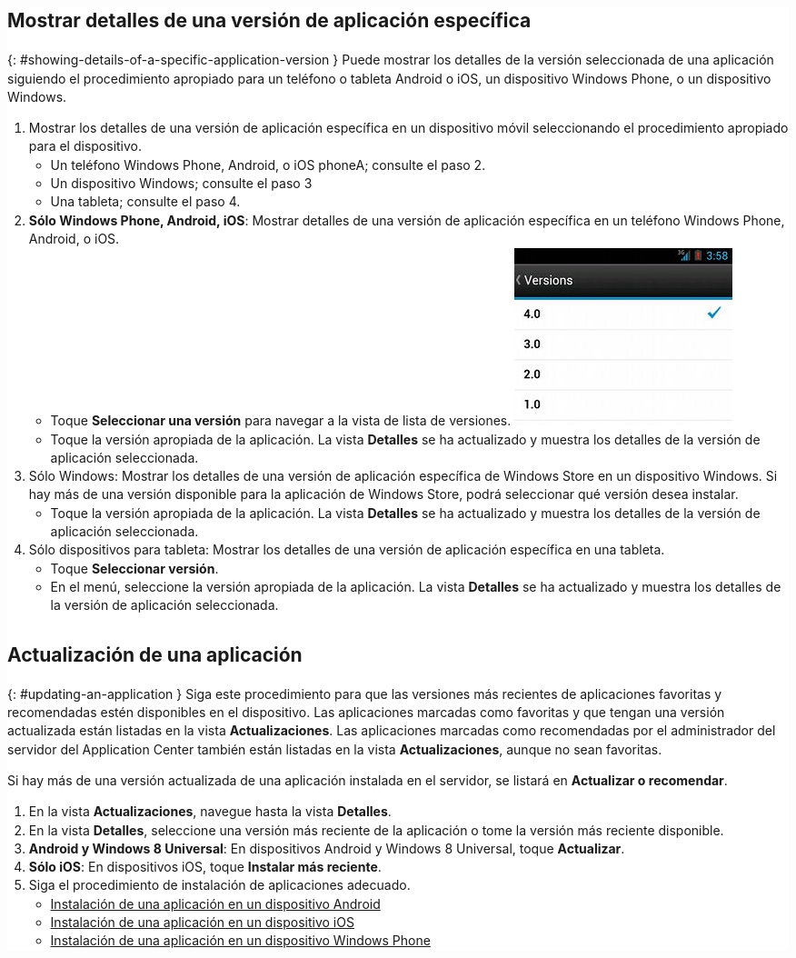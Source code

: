 ## Mostrar detalles de una versión de aplicación específica
{: #showing-details-of-a-specific-application-version }
Puede mostrar los detalles de la versión seleccionada de una aplicación siguiendo el procedimiento apropiado para un teléfono o tableta Android o iOS, un dispositivo Windows Phone, o un dispositivo Windows.

1. Mostrar los detalles de una versión de aplicación específica en un dispositivo móvil seleccionando el procedimiento apropiado para el dispositivo.
    * Un teléfono Windows Phone, Android, o iOS phoneA; consulte el paso 2.
    * Un dispositivo Windows; consulte el paso 3
    * Una tableta; consulte el paso 4.
2. **Sólo Windows Phone, Android, iOS**: Mostrar detalles de una versión de aplicación específica en un teléfono Windows Phone, Android, o iOS.
    * Toque **Seleccionar una versión** para navegar a la vista de lista de versiones.
    ![Versión específica de una aplicación seleccionada en la lista de versiones en un teléfono Windows Phone, Android, o iOS](ac_version_select.jpg)
    * Toque la versión apropiada de la aplicación. La vista **Detalles** se ha actualizado y muestra los detalles de la versión de aplicación seleccionada.
3. Sólo Windows: Mostrar los detalles de una versión de aplicación específica de Windows Store en un dispositivo Windows. Si hay más de una versión disponible para la aplicación de Windows Store, podrá seleccionar qué versión desea instalar.
    * Toque la versión apropiada de la aplicación. La vista **Detalles** se ha actualizado y muestra los detalles de la versión de aplicación seleccionada.
4. Sólo dispositivos para tableta: Mostrar los detalles de una versión de aplicación específica en una tableta.
    * Toque **Seleccionar versión**.
    * En el menú, seleccione la versión apropiada de la aplicación. La vista **Detalles** se ha actualizado y muestra los detalles de la versión de aplicación seleccionada.

## Actualización de una aplicación
{: #updating-an-application }
Siga este procedimiento para que las versiones más recientes de aplicaciones favoritas y recomendadas estén disponibles en el dispositivo. Las aplicaciones marcadas como favoritas y que tengan una versión actualizada están listadas en la vista **Actualizaciones**. Las aplicaciones marcadas como recomendadas por el administrador del servidor del Application Center también están listadas en la vista **Actualizaciones**, aunque no sean favoritas.

Si hay más de una versión actualizada de una aplicación instalada en el servidor, se listará en **Actualizar o recomendar**.

1. En la vista **Actualizaciones**, navegue hasta la vista **Detalles**.
2. En la vista **Detalles**, seleccione una versión más reciente de la aplicación o tome la versión más reciente disponible.
3. **Android y Windows 8 Universal**: En dispositivos Android y Windows 8 Universal, toque **Actualizar**.
4. **Sólo iOS**: En dispositivos iOS, toque **Instalar más reciente**.
5. Siga el procedimiento de instalación de aplicaciones adecuado.
    * [Instalación de una aplicación en un dispositivo Android](#installing-an-application-on-an-android-device)
    * [Instalación de una aplicación en un dispositivo iOS](#installing-an-application-on-an-ios-device)
    * [Instalación de una aplicación en un dispositivo Windows Phone](#installing-an-application-on-a-windows-phone-device)